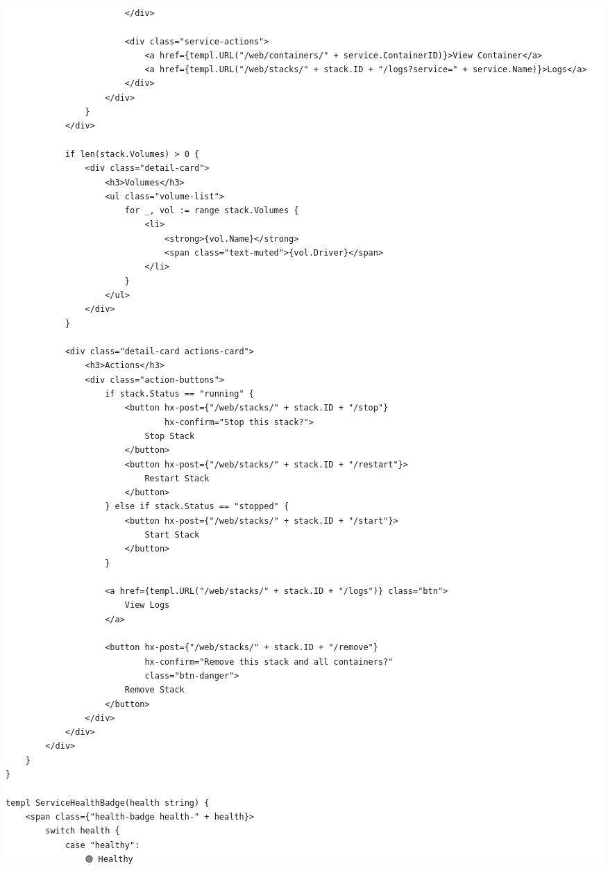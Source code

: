 ```templ
                        </div>

                        <div class="service-actions">
                            <a href={templ.URL("/web/containers/" + service.ContainerID)}>View Container</a>
                            <a href={templ.URL("/web/stacks/" + stack.ID + "/logs?service=" + service.Name)}>Logs</a>
                        </div>
                    </div>
                }
            </div>

            if len(stack.Volumes) > 0 {
                <div class="detail-card">
                    <h3>Volumes</h3>
                    <ul class="volume-list">
                        for _, vol := range stack.Volumes {
                            <li>
                                <strong>{vol.Name}</strong>
                                <span class="text-muted">{vol.Driver}</span>
                            </li>
                        }
                    </ul>
                </div>
            }

            <div class="detail-card actions-card">
                <h3>Actions</h3>
                <div class="action-buttons">
                    if stack.Status == "running" {
                        <button hx-post={"/web/stacks/" + stack.ID + "/stop"}
                                hx-confirm="Stop this stack?">
                            Stop Stack
                        </button>
                        <button hx-post={"/web/stacks/" + stack.ID + "/restart"}>
                            Restart Stack
                        </button>
                    } else if stack.Status == "stopped" {
                        <button hx-post={"/web/stacks/" + stack.ID + "/start"}>
                            Start Stack
                        </button>
                    }

                    <a href={templ.URL("/web/stacks/" + stack.ID + "/logs")} class="btn">
                        View Logs
                    </a>

                    <button hx-post={"/web/stacks/" + stack.ID + "/remove"}
                            hx-confirm="Remove this stack and all containers?"
                            class="btn-danger">
                        Remove Stack
                    </button>
                </div>
            </div>
        </div>
    }
}

templ ServiceHealthBadge(health string) {
    <span class={"health-badge health-" + health}>
        switch health {
            case "healthy":
                🟢 Healthy
```
